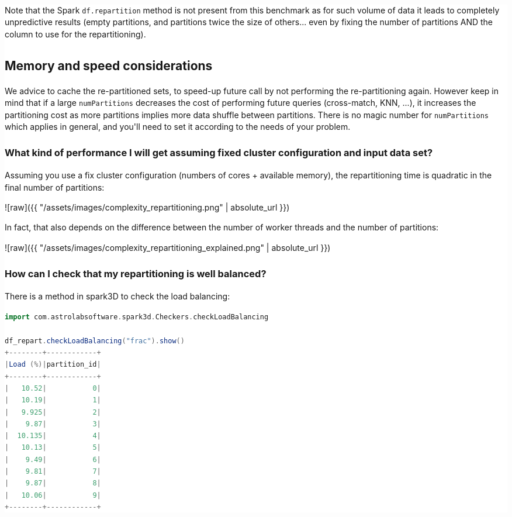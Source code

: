 Note that the Spark `df.repartition` method is not present from this benchmark as for such volume of data it leads to completely unpredictive results (empty partitions, and partitions twice the size of others... even by fixing the number of partitions AND the column to use for the repartitioning).

## Memory and speed considerations

We advice to cache the re-partitioned sets, to speed-up future call by not performing the re-partitioning again.
However keep in mind that if a large `numPartitions` decreases the cost of performing future queries (cross-match, KNN, ...), it increases the partitioning cost as more partitions implies more data shuffle between partitions. There is no magic number for `numPartitions ` which applies in general, and you'll need to set it according to the needs of your problem.

### What kind of performance I will get assuming fixed cluster configuration and input data set?

Assuming you use a fix cluster configuration (numbers of cores + available memory), the repartitioning time is quadratic in the final number of partitions:

![raw]({{ "/assets/images/complexity_repartitioning.png" | absolute_url }})

In fact, that also depends on the difference between the number of worker threads and the number of partitions:

![raw]({{ "/assets/images/complexity_repartitioning_explained.png" | absolute_url }})

### How can I check that my repartitioning is well balanced?

There is a method in spark3D to check the load balancing:

```scala
import com.astrolabsoftware.spark3d.Checkers.checkLoadBalancing

df_repart.checkLoadBalancing("frac").show()
+--------+------------+
|Load (%)|partition_id|
+--------+------------+
|   10.52|           0|
|   10.19|           1|
|   9.925|           2|
|    9.87|           3|
|  10.135|           4|
|   10.13|           5|
|    9.49|           6|
|    9.81|           7|
|    9.87|           8|
|   10.06|           9|
+--------+------------+
```
